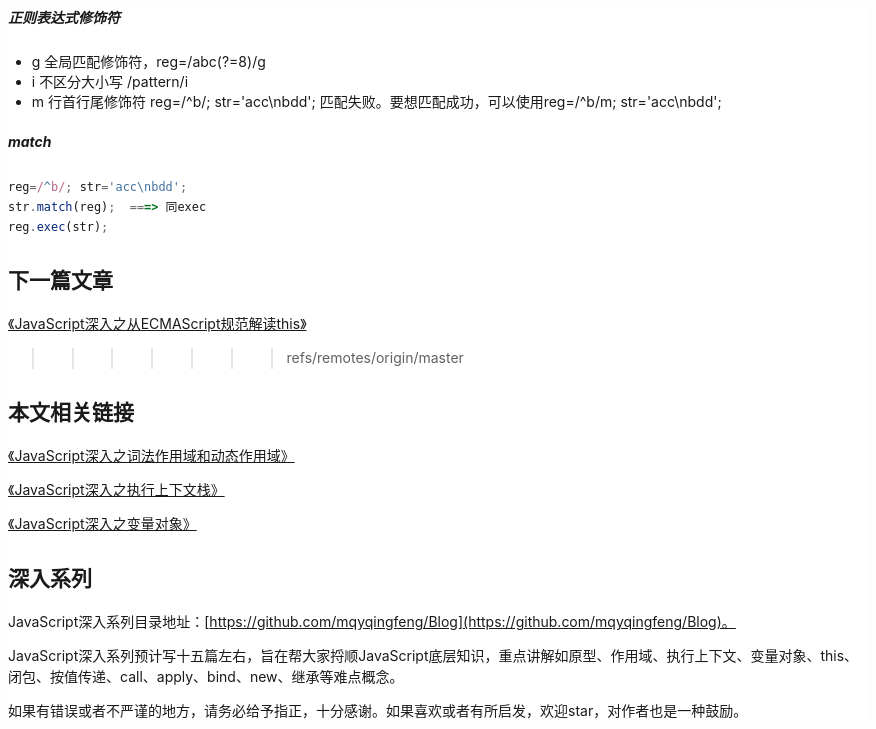 ##### 正则表达式修饰符
* g 全局匹配修饰符，reg=/abc(?=8)/g
* i 不区分大小写 /pattern/i
* m 行首行尾修饰符 reg=/^b/; str='acc\nbdd'; 匹配失败。要想匹配成功，可以使用reg=/^b/m; str='acc\nbdd';

##### match
```js
reg=/^b/; str='acc\nbdd';
str.match(reg);  ===> 同exec
reg.exec(str);
```




## 下一篇文章

[《JavaScript深入之从ECMAScript规范解读this》](https://github.com/mqyqingfeng/Blog/issues/7)
>>>>>>> refs/remotes/origin/master

## 本文相关链接

[《JavaScript深入之词法作用域和动态作用域》](https://github.com/mqyqingfeng/Blog/issues/3)

[《JavaScript深入之执行上下文栈》](https://github.com/mqyqingfeng/Blog/issues/4)

[《JavaScript深入之变量对象》](https://github.com/mqyqingfeng/Blog/issues/5)

## 深入系列

JavaScript深入系列目录地址：[https://github.com/mqyqingfeng/Blog](https://github.com/mqyqingfeng/Blog)。

JavaScript深入系列预计写十五篇左右，旨在帮大家捋顺JavaScript底层知识，重点讲解如原型、作用域、执行上下文、变量对象、this、闭包、按值传递、call、apply、bind、new、继承等难点概念。

如果有错误或者不严谨的地方，请务必给予指正，十分感谢。如果喜欢或者有所启发，欢迎star，对作者也是一种鼓励。




